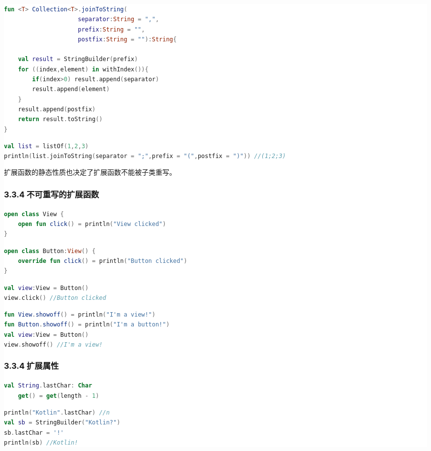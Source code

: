 ```kotlin
fun <T> Collection<T>.joinToString(
                     separator:String = ",",
                     prefix:String = "",
                     postfix:String = ""):String{

    val result = StringBuilder(prefix)
    for ((index,element) in withIndex()){
        if(index>0) result.append(separator)
        result.append(element)
    }
    result.append(postfix)
    return result.toString()
}
```

```kotlin
val list = listOf(1,2,3)
println(list.joinToString(separator = ";",prefix = "(",postfix = ")")) //(1;2;3)
```

扩展函数的静态性质也决定了扩展函数不能被子类重写。

### 3.3.4 不可重写的扩展函数

```kotlin
open class View {
    open fun click() = println("View clicked")
}
```

```kotlin
open class Button:View() {
    override fun click() = println("Button clicked")
}
```

```kotlin
val view:View = Button()
view.click() //Button clicked
```

```kotlin
fun View.showoff() = println("I'm a view!")
fun Button.showoff() = println("I'm a button!")
val view:View = Button()
view.showoff() //I'm a view!
```

### 3.3.4 扩展属性

```kotlin
val String.lastChar: Char
    get() = get(length - 1)
```

```kotlin
println("Kotlin".lastChar) //n
val sb = StringBuilder("Kotlin?") 
sb.lastChar = '!'
println(sb) //Kotlin!
```
